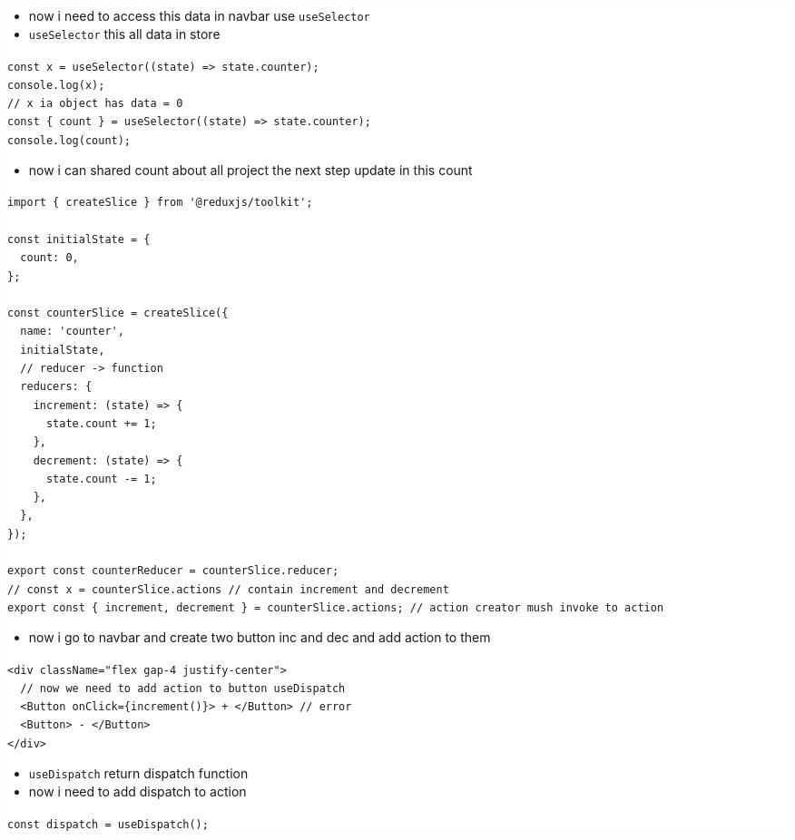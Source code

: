 - now i need to access this data in navbar use `useSelector`
- `useSelector` this all data in store

```tsx
const x = useSelector((state) => state.counter);
console.log(x);
// x ia object has data = 0
const { count } = useSelector((state) => state.counter);
console.log(count);
```

- now i can shared count about all project the next step update in this count

```tsx
import { createSlice } from '@reduxjs/toolkit';

const initialState = {
  count: 0,
};

const counterSlice = createSlice({
  name: 'counter',
  initialState,
  // reducer -> function
  reducers: {
    increment: (state) => {
      state.count += 1;
    },
    decrement: (state) => {
      state.count -= 1;
    },
  },
});

export const counterReducer = counterSlice.reducer;
// const x = counterSlice.actions // contain increment and decrement
export const { increment, decrement } = counterSlice.actions; // action creator mush invoke to action
```

- now i go to navbar and create two button inc and dec and add action to them

```tsx
<div className="flex gap-4 justify-center">
  // now we need to add action to button useDispatch
  <Button onClick={increment()}> + </Button> // error
  <Button> - </Button>
</div>
```

- `useDispatch` return dispatch function
- now i need to add dispatch to action

```tsx
const dispatch = useDispatch();
```
